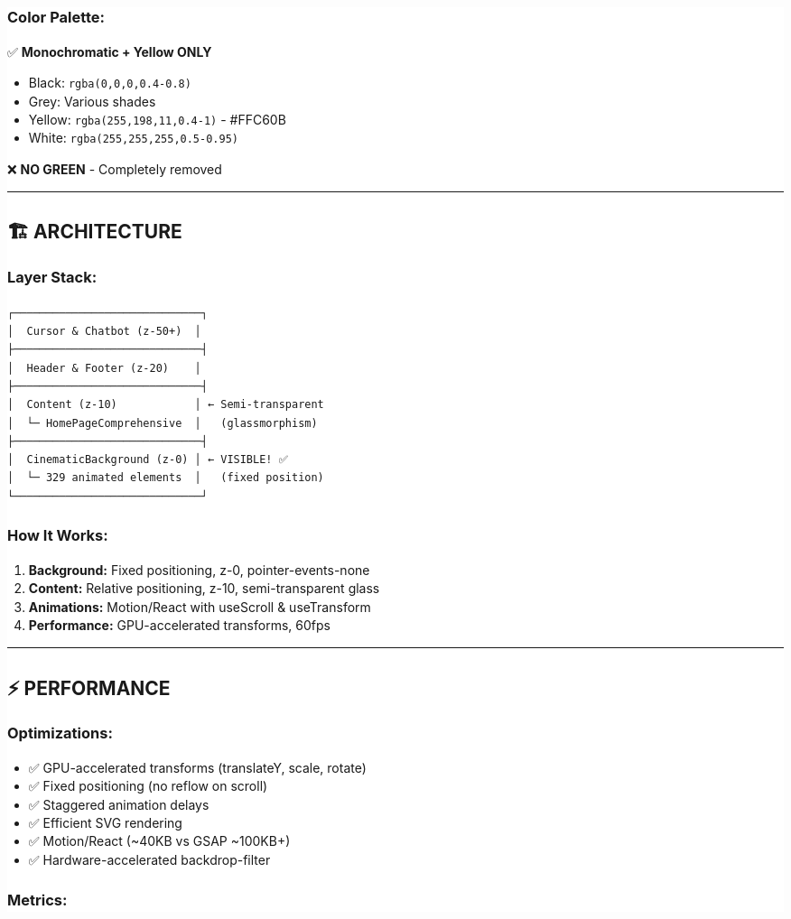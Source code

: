 ### **Color Palette:**

✅ **Monochromatic + Yellow ONLY**

- Black: `rgba(0,0,0,0.4-0.8)`
- Grey: Various shades
- Yellow: `rgba(255,198,11,0.4-1)` - #FFC60B
- White: `rgba(255,255,255,0.5-0.95)`

❌ **NO GREEN** - Completely removed

---

## 🏗️ ARCHITECTURE

### **Layer Stack:**

```
┌─────────────────────────────┐
│  Cursor & Chatbot (z-50+)  │
├─────────────────────────────┤
│  Header & Footer (z-20)    │
├─────────────────────────────┤
│  Content (z-10)            │ ← Semi-transparent
│  └─ HomePageComprehensive  │   (glassmorphism)
├─────────────────────────────┤
│  CinematicBackground (z-0) │ ← VISIBLE! ✅
│  └─ 329 animated elements  │   (fixed position)
└─────────────────────────────┘
```

### **How It Works:**

1. **Background:** Fixed positioning, z-0, pointer-events-none
2. **Content:** Relative positioning, z-10, semi-transparent glass
3. **Animations:** Motion/React with useScroll & useTransform
4. **Performance:** GPU-accelerated transforms, 60fps

---

## ⚡ PERFORMANCE

### **Optimizations:**

- ✅ GPU-accelerated transforms (translateY, scale, rotate)
- ✅ Fixed positioning (no reflow on scroll)
- ✅ Staggered animation delays
- ✅ Efficient SVG rendering
- ✅ Motion/React (~40KB vs GSAP ~100KB+)
- ✅ Hardware-accelerated backdrop-filter

### **Metrics:**
